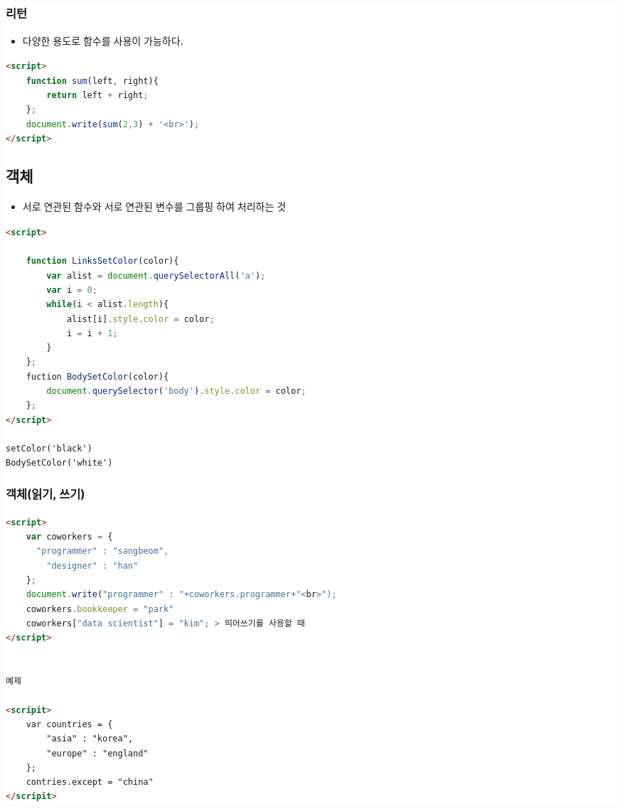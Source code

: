 

### 리턴

* 다양한 용도로 함수를 사용이 가능하다.

```html
<script>
	function sum(left, right){
        return left + right;
    };
    document.write(sum(2,3) + '<br>');
</script>
```



## 객체



* 서로 연관된 함수와 서로 연관된 변수를 그룹핑 하여 처리하는 것



```html
<script>
    
	function LinksSetColor(color){
        var alist = document.querySelectorAll('a');
        var i = 0;
        while(i < alist.length){
            alist[i].style.color = color;
            i = i + 1;
        }
    };
    fuction BodySetColor(color){
        document.querySelector('body').style.color = color;
    };
</script>

setColor('black')
BodySetColor('white')
```



### 객체(읽기, 쓰기)

```html
<script>
	var coworkers = {
      "programmer" : "sangbeom",
        "designer" : "han"
    };
    document.write("programmer" : "+coworkers.programmer+"<br>");
    coworkers.bookkeeper = "park"
    coworkers["data scientist"] = "kim"; > 띄어쓰기를 사용할 때
</script>


예제

<scripit>
	var countries = {
    	"asia" : "korea",
    	"europe" : "england"
    };
    contries.except = "china"
</scripit>
```
